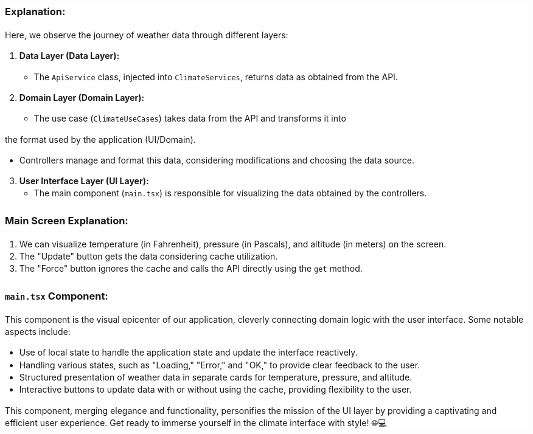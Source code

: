 ### Explanation:

Here, we observe the journey of weather data through different layers:

1. **Data Layer (Data Layer):**
   - The `ApiService` class, injected into `ClimateServices`, returns data as obtained from the API.

2. **Domain Layer (Domain Layer):**
   - The use case (`ClimateUseCases`) takes data from the API and transforms it into

 the format used by the application (UI/Domain).
   - Controllers manage and format this data, considering modifications and choosing the data source.

3. **User Interface Layer (UI Layer):**
   - The main component (`main.tsx`) is responsible for visualizing the data obtained by the controllers.

### Main Screen Explanation:

1. We can visualize temperature (in Fahrenheit), pressure (in Pascals), and altitude (in meters) on the screen.
2. The "Update" button gets the data considering cache utilization.
3. The "Force" button ignores the cache and calls the API directly using the `get` method.

### `main.tsx` Component:

This component is the visual epicenter of our application, cleverly connecting domain logic with the user interface. Some notable aspects include:

- Use of local state to handle the application state and update the interface reactively.
- Handling various states, such as "Loading," "Error," and "OK," to provide clear feedback to the user.
- Structured presentation of weather data in separate cards for temperature, pressure, and altitude.
- Interactive buttons to update data with or without using the cache, providing flexibility to the user.

This component, merging elegance and functionality, personifies the mission of the UI layer by providing a captivating and efficient user experience. Get ready to immerse yourself in the climate interface with style! 🌐💻
